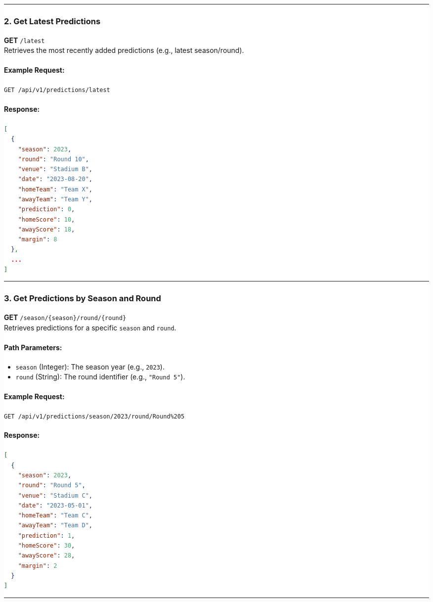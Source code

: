 
---

### **2. Get Latest Predictions**
**GET** `/latest`  
Retrieves the most recently added predictions (e.g., latest season/round).

#### Example Request:
```http
GET /api/v1/predictions/latest
```

#### Response:
```json
[
  {
    "season": 2023,
    "round": "Round 10",
    "venue": "Stadium B",
    "date": "2023-08-20",
    "homeTeam": "Team X",
    "awayTeam": "Team Y",
    "prediction": 0,
    "homeScore": 10,
    "awayScore": 18,
    "margin": 8
  },
  ...
]
```

---

### **3. Get Predictions by Season and Round**
**GET** `/season/{season}/round/{round}`  
Retrieves predictions for a specific `season` and `round`.

#### Path Parameters:
- `season` (Integer): The season year (e.g., `2023`).
- `round` (String): The round identifier (e.g., `"Round 5"`).

#### Example Request:
```http
GET /api/v1/predictions/season/2023/round/Round%205
```

#### Response:
```json
[
  {
    "season": 2023,
    "round": "Round 5",
    "venue": "Stadium C",
    "date": "2023-05-01",
    "homeTeam": "Team C",
    "awayTeam": "Team D",
    "prediction": 1,
    "homeScore": 30,
    "awayScore": 28,
    "margin": 2
  }
]
```

---
